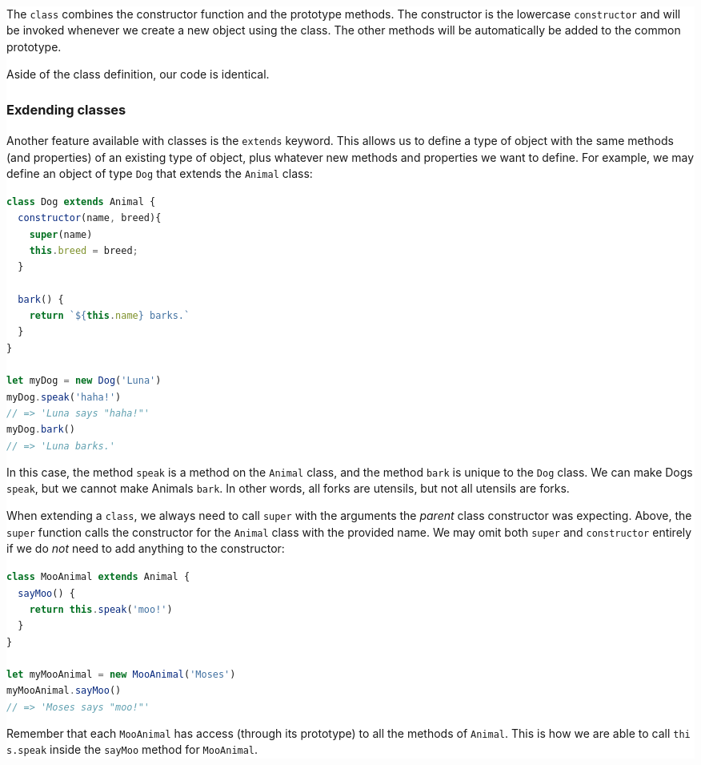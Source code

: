 The `class` combines the constructor function and the prototype methods. The constructor is the lowercase `constructor` and will be invoked whenever we create a new object using the class. The other methods will be automatically be added to the common prototype.

Aside of the class definition, our code is identical.

### Exdending classes

Another feature available with classes is the `extends` keyword. This allows us to define a type of object with the same methods (and properties) of an existing type of object, plus whatever new methods and properties we want to define. For example, we may define an object of type `Dog` that extends the `Animal` class:

```js
class Dog extends Animal {
  constructor(name, breed){
    super(name)
    this.breed = breed;
  }

  bark() {
    return `${this.name} barks.`
  }
}

let myDog = new Dog('Luna')
myDog.speak('haha!')
// => 'Luna says "haha!"'
myDog.bark()
// => 'Luna barks.'
```

In this case, the method `speak` is a method on the `Animal` class, and the method `bark` is unique to the `Dog` class. We can make Dogs `speak`, but we cannot make Animals `bark`. In other words, all forks are utensils, but not all utensils are forks.

When extending a `class`, we always need to call `super` with the arguments the _parent_ class constructor was expecting. Above, the `super` function calls the constructor for the `Animal` class with the provided name. We may omit both `super` and `constructor` entirely if we do _not_ need to add anything to the constructor:

```js
class MooAnimal extends Animal {
  sayMoo() {
    return this.speak('moo!')
  }
}

let myMooAnimal = new MooAnimal('Moses')
myMooAnimal.sayMoo()
// => 'Moses says "moo!"'
```

Remember that each `MooAnimal` has access (through its prototype) to all the methods of `Animal`. This is how we are able to call `this.speak` inside the `sayMoo` method for `MooAnimal`.
